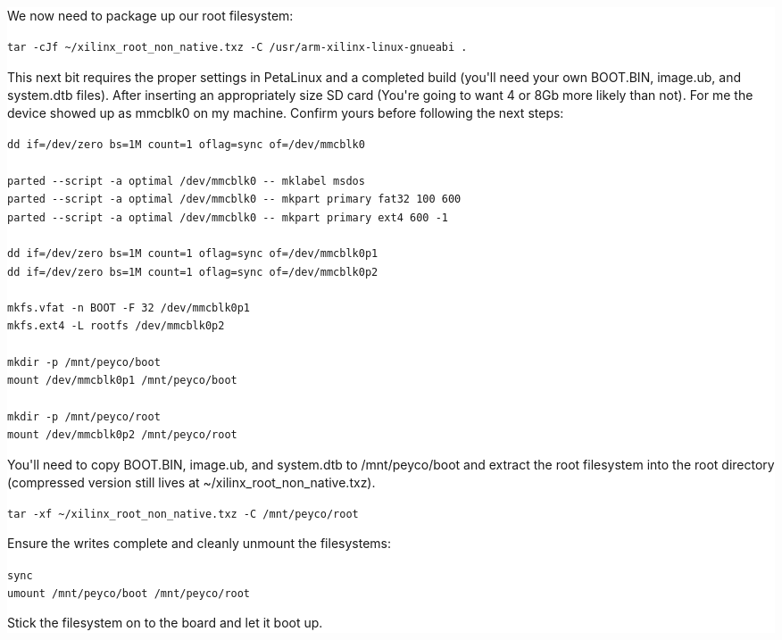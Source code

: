 We now need to package up our root filesystem:

```
tar -cJf ~/xilinx_root_non_native.txz -C /usr/arm-xilinx-linux-gnueabi .
```

This next bit requires the proper settings in PetaLinux and a completed build
(you'll need your own BOOT.BIN, image.ub, and system.dtb files). After
inserting an appropriately size SD card (You're going to want 4 or 8Gb more
likely than not). For me the device showed up as mmcblk0 on my machine. Confirm
yours before following the next steps:

```
dd if=/dev/zero bs=1M count=1 oflag=sync of=/dev/mmcblk0

parted --script -a optimal /dev/mmcblk0 -- mklabel msdos
parted --script -a optimal /dev/mmcblk0 -- mkpart primary fat32 100 600
parted --script -a optimal /dev/mmcblk0 -- mkpart primary ext4 600 -1

dd if=/dev/zero bs=1M count=1 oflag=sync of=/dev/mmcblk0p1
dd if=/dev/zero bs=1M count=1 oflag=sync of=/dev/mmcblk0p2

mkfs.vfat -n BOOT -F 32 /dev/mmcblk0p1
mkfs.ext4 -L rootfs /dev/mmcblk0p2

mkdir -p /mnt/peyco/boot
mount /dev/mmcblk0p1 /mnt/peyco/boot

mkdir -p /mnt/peyco/root
mount /dev/mmcblk0p2 /mnt/peyco/root
```

You'll need to copy BOOT.BIN, image.ub, and system.dtb to /mnt/peyco/boot and
extract the root filesystem into the root directory (compressed version still
lives at ~/xilinx_root_non_native.txz).

```
tar -xf ~/xilinx_root_non_native.txz -C /mnt/peyco/root
```

Ensure the writes complete and cleanly unmount the filesystems:

```
sync
umount /mnt/peyco/boot /mnt/peyco/root
```

Stick the filesystem on to the board and let it boot up.

[1]: http://www.wiki.xilinx.com/PetaLinux
[2]: https://www.yoctoproject.org/
